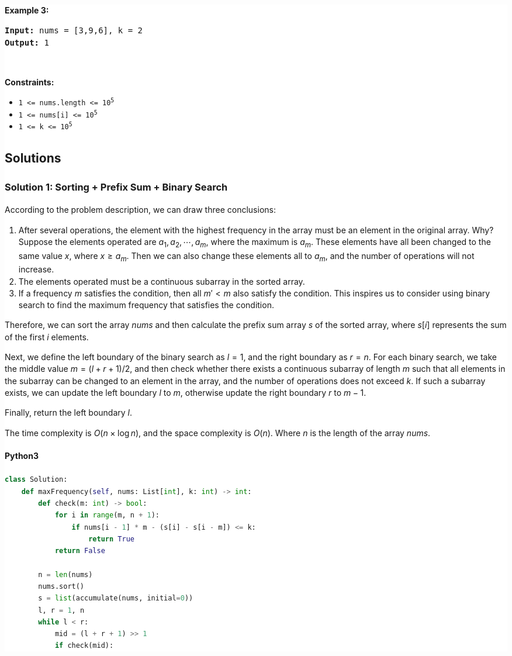 <p><strong class="example">Example 3:</strong></p>

<pre>
<strong>Input:</strong> nums = [3,9,6], k = 2
<strong>Output:</strong> 1
</pre>

<p>&nbsp;</p>
<p><strong>Constraints:</strong></p>

<ul>
	<li><code>1 &lt;= nums.length &lt;= 10<sup>5</sup></code></li>
	<li><code>1 &lt;= nums[i] &lt;= 10<sup>5</sup></code></li>
	<li><code>1 &lt;= k &lt;= 10<sup>5</sup></code></li>
</ul>



## Solutions



### Solution 1: Sorting + Prefix Sum + Binary Search

According to the problem description, we can draw three conclusions:

1. After several operations, the element with the highest frequency in the array must be an element in the original array. Why? Suppose the elements operated are $a_1, a_2, \cdots, a_m$, where the maximum is $a_m$. These elements have all been changed to the same value $x$, where $x \geq a_m$. Then we can also change these elements all to $a_m$, and the number of operations will not increase.
2. The elements operated must be a continuous subarray in the sorted array.
3. If a frequency $m$ satisfies the condition, then all $m' < m$ also satisfy the condition. This inspires us to consider using binary search to find the maximum frequency that satisfies the condition.

Therefore, we can sort the array $nums$ and then calculate the prefix sum array $s$ of the sorted array, where $s[i]$ represents the sum of the first $i$ elements.

Next, we define the left boundary of the binary search as $l = 1$, and the right boundary as $r = n$. For each binary search, we take the middle value $m = (l + r + 1) / 2$, and then check whether there exists a continuous subarray of length $m$ such that all elements in the subarray can be changed to an element in the array, and the number of operations does not exceed $k$. If such a subarray exists, we can update the left boundary $l$ to $m$, otherwise update the right boundary $r$ to $m - 1$.

Finally, return the left boundary $l$.

The time complexity is $O(n \times \log n)$, and the space complexity is $O(n)$. Where $n$ is the length of the array $nums$.



#### Python3

```python
class Solution:
    def maxFrequency(self, nums: List[int], k: int) -> int:
        def check(m: int) -> bool:
            for i in range(m, n + 1):
                if nums[i - 1] * m - (s[i] - s[i - m]) <= k:
                    return True
            return False

        n = len(nums)
        nums.sort()
        s = list(accumulate(nums, initial=0))
        l, r = 1, n
        while l < r:
            mid = (l + r + 1) >> 1
            if check(mid):
```